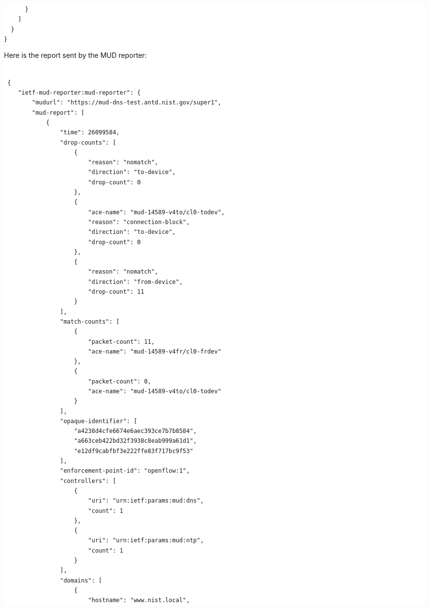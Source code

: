 ~~~~~~~~~
      }
    ]
  }
}

~~~~~~~~~

Here is the report sent by the MUD reporter:

~~~~~~~~~

 {
    "ietf-mud-reporter:mud-reporter": {
        "mudurl": "https://mud-dns-test.antd.nist.gov/super1",
        "mud-report": [
            {
                "time": 26099584,
                "drop-counts": [
                    {
                        "reason": "nomatch",
                        "direction": "to-device",
                        "drop-count": 0
                    },
                    {
                        "ace-name": "mud-14589-v4to/cl0-todev",
                        "reason": "connection-block",
                        "direction": "to-device",
                        "drop-count": 0
                    },
                    {
                        "reason": "nomatch",
                        "direction": "from-device",
                        "drop-count": 11
                    }
                ],
                "match-counts": [
                    {
                        "packet-count": 11,
                        "ace-name": "mud-14589-v4fr/cl0-frdev"
                    },
                    {
                        "packet-count": 0,
                        "ace-name": "mud-14589-v4to/cl0-todev"
                    }
                ],
                "opaque-identifier": [
                    "a4238d4cfe6674e6aec393ce7b7b8584",
                    "a663ceb422bd32f3938c8eab999a61d1",
                    "e12df9cabfbf3e222ffe83f717bc9f53"
                ],
                "enforcement-point-id": "openflow:1",
                "controllers": [
                    {
                        "uri": "urn:ietf:params:mud:dns",
                        "count": 1
                    },
                    {
                        "uri": "urn:ietf:params:mud:ntp",
                        "count": 1
                    }
                ],
                "domains": [
                    {
                        "hostname": "www.nist.local",
~~~~~~~~~